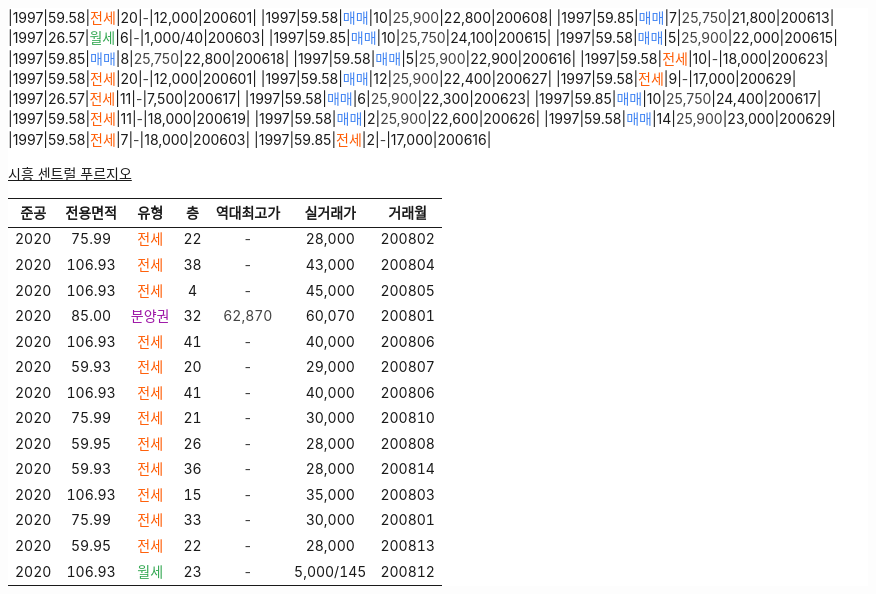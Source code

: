 |1997|59.58|<span style="color:#ff5a00">전세</span>|20|<span style="color:#444444">-</span>|12,000|200601|
|1997|59.58|<span style="color:#4285f3">매매</span>|10|<span style="color:#444444">25,900</span>|22,800|200608|
|1997|59.85|<span style="color:#4285f3">매매</span>|7|<span style="color:#444444">25,750</span>|21,800|200613|
|1997|26.57|<span style="color:#34a853">월세</span>|6|<span style="color:#444444">-</span>|1,000/40|200603|
|1997|59.85|<span style="color:#4285f3">매매</span>|10|<span style="color:#444444">25,750</span>|24,100|200615|
|1997|59.58|<span style="color:#4285f3">매매</span>|5|<span style="color:#444444">25,900</span>|22,000|200615|
|1997|59.85|<span style="color:#4285f3">매매</span>|8|<span style="color:#444444">25,750</span>|22,800|200618|
|1997|59.58|<span style="color:#4285f3">매매</span>|5|<span style="color:#444444">25,900</span>|22,900|200616|
|1997|59.58|<span style="color:#ff5a00">전세</span>|10|<span style="color:#444444">-</span>|18,000|200623|
|1997|59.58|<span style="color:#ff5a00">전세</span>|20|<span style="color:#444444">-</span>|12,000|200601|
|1997|59.58|<span style="color:#4285f3">매매</span>|12|<span style="color:#444444">25,900</span>|22,400|200627|
|1997|59.58|<span style="color:#ff5a00">전세</span>|9|<span style="color:#444444">-</span>|17,000|200629|
|1997|26.57|<span style="color:#ff5a00">전세</span>|11|<span style="color:#444444">-</span>|7,500|200617|
|1997|59.58|<span style="color:#4285f3">매매</span>|6|<span style="color:#444444">25,900</span>|22,300|200623|
|1997|59.85|<span style="color:#4285f3">매매</span>|10|<span style="color:#444444">25,750</span>|24,400|200617|
|1997|59.58|<span style="color:#ff5a00">전세</span>|11|<span style="color:#444444">-</span>|18,000|200619|
|1997|59.58|<span style="color:#4285f3">매매</span>|2|<span style="color:#444444">25,900</span>|22,600|200626|
|1997|59.58|<span style="color:#4285f3">매매</span>|14|<span style="color:#444444">25,900</span>|23,000|200629|
|1997|59.58|<span style="color:#ff5a00">전세</span>|7|<span style="color:#444444">-</span>|18,000|200603|
|1997|59.85|<span style="color:#ff5a00">전세</span>|2|<span style="color:#444444">-</span>|17,000|200616|

[시흥 센트럴 푸르지오](https://search.naver.com/search.naver?query=%EA%B2%BD%EA%B8%B0%EB%8F%84+%EC%8B%9C%ED%9D%A5%EC%8B%9C+%EB%8C%80%EC%95%BC%EB%8F%99+%EC%8B%9C%ED%9D%A5+%EC%84%BC%ED%8A%B8%EB%9F%B4+%ED%91%B8%EB%A5%B4%EC%A7%80%EC%98%A4)

|준공|전용면적|유형|층|역대최고가|실거래가|거래월|
|:---:|:---:|:---:|:---:|:---:|:---:|:---:|
|2020|75.99|<span style="color:#ff5a00">전세</span>|22|<span style="color:#444444">-</span>|28,000|200802|
|2020|106.93|<span style="color:#ff5a00">전세</span>|38|<span style="color:#444444">-</span>|43,000|200804|
|2020|106.93|<span style="color:#ff5a00">전세</span>|4|<span style="color:#444444">-</span>|45,000|200805|
|2020|85.00|<span style="color:#9C11A5">분양권</span>|32|<span style="color:#444444">62,870</span>|60,070|200801|
|2020|106.93|<span style="color:#ff5a00">전세</span>|41|<span style="color:#444444">-</span>|40,000|200806|
|2020|59.93|<span style="color:#ff5a00">전세</span>|20|<span style="color:#444444">-</span>|29,000|200807|
|2020|106.93|<span style="color:#ff5a00">전세</span>|41|<span style="color:#444444">-</span>|40,000|200806|
|2020|75.99|<span style="color:#ff5a00">전세</span>|21|<span style="color:#444444">-</span>|30,000|200810|
|2020|59.95|<span style="color:#ff5a00">전세</span>|26|<span style="color:#444444">-</span>|28,000|200808|
|2020|59.93|<span style="color:#ff5a00">전세</span>|36|<span style="color:#444444">-</span>|28,000|200814|
|2020|106.93|<span style="color:#ff5a00">전세</span>|15|<span style="color:#444444">-</span>|35,000|200803|
|2020|75.99|<span style="color:#ff5a00">전세</span>|33|<span style="color:#444444">-</span>|30,000|200801|
|2020|59.95|<span style="color:#ff5a00">전세</span>|22|<span style="color:#444444">-</span>|28,000|200813|
|2020|106.93|<span style="color:#34a853">월세</span>|23|<span style="color:#444444">-</span>|5,000/145|200812|